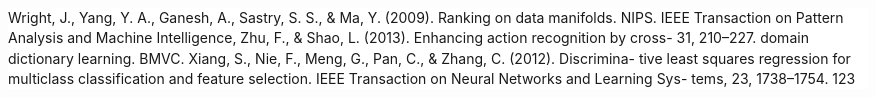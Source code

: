 Wright, J., Yang, Y. A., Ganesh, A., Sastry, S. S., & Ma, Y. (2009).            Ranking on data manifolds. NIPS.
   IEEE Transaction on Pattern Analysis and Machine Intelligence,             Zhu, F., & Shao, L. (2013). Enhancing action recognition by cross-
   31, 210–227.                                                                 domain dictionary learning. BMVC.
Xiang, S., Nie, F., Meng, G., Pan, C., & Zhang, C. (2012). Discrimina-
   tive least squares regression for multiclass classification and feature
   selection. IEEE Transaction on Neural Networks and Learning Sys-
   tems, 23, 1738–1754.
                                                                                                                                          123

